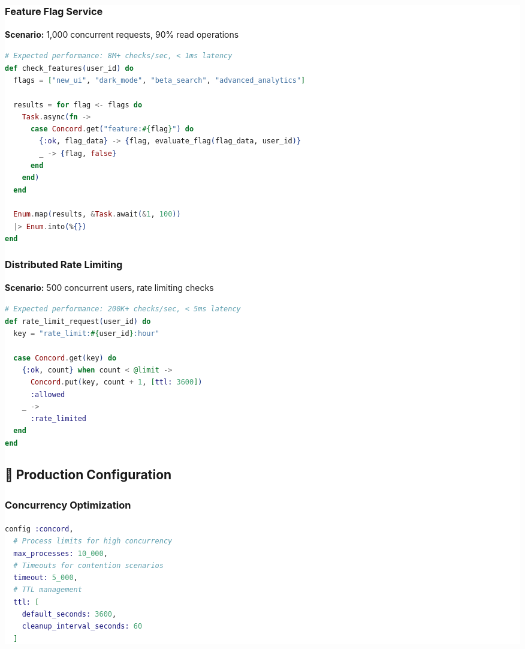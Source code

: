 ### **Feature Flag Service**

**Scenario:** 1,000 concurrent requests, 90% read operations

```elixir
# Expected performance: 8M+ checks/sec, < 1ms latency
def check_features(user_id) do
  flags = ["new_ui", "dark_mode", "beta_search", "advanced_analytics"]

  results = for flag <- flags do
    Task.async(fn ->
      case Concord.get("feature:#{flag}") do
        {:ok, flag_data} -> {flag, evaluate_flag(flag_data, user_id)}
        _ -> {flag, false}
      end
    end)
  end

  Enum.map(results, &Task.await(&1, 100))
  |> Enum.into(%{})
end
```

### **Distributed Rate Limiting**

**Scenario:** 500 concurrent users, rate limiting checks

```elixir
# Expected performance: 200K+ checks/sec, < 5ms latency
def rate_limit_request(user_id) do
  key = "rate_limit:#{user_id}:hour"

  case Concord.get(key) do
    {:ok, count} when count < @limit ->
      Concord.put(key, count + 1, [ttl: 3600])
      :allowed
    _ ->
      :rate_limited
  end
end
```

## 🔧 Production Configuration

### **Concurrency Optimization**

```elixir
config :concord,
  # Process limits for high concurrency
  max_processes: 10_000,
  # Timeouts for contention scenarios
  timeout: 5_000,
  # TTL management
  ttl: [
    default_seconds: 3600,
    cleanup_interval_seconds: 60
  ]
```
